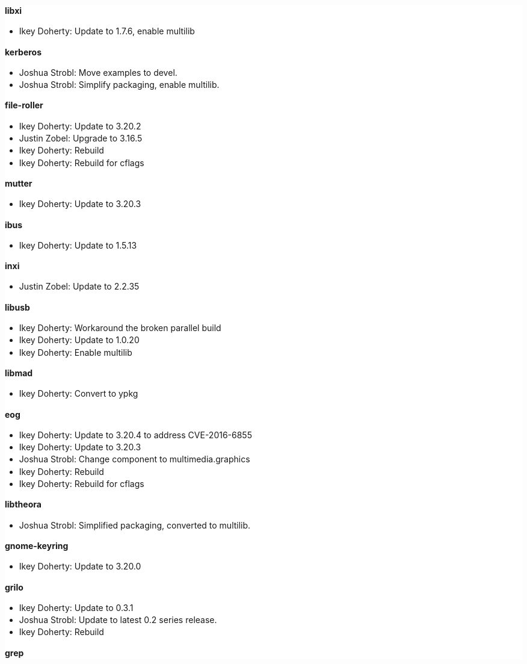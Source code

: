 **libxi**

-  Ikey Doherty: Update to 1.7.6, enable multilib

**kerberos**

-  Joshua Strobl: Move examples to devel.
-  Joshua Strobl: Simplify packaging, enable multilib.

**file-roller**

-  Ikey Doherty: Update to 3.20.2
-  Justin Zobel: Upgrade to 3.16.5
-  Ikey Doherty: Rebuild
-  Ikey Doherty: Rebuild for cflags

**mutter**

-  Ikey Doherty: Update to 3.20.3

**ibus**

-  Ikey Doherty: Update to 1.5.13

**inxi**

-  Justin Zobel: Update to 2.2.35

**libusb**

-  Ikey Doherty: Workaround the broken parallel build
-  Ikey Doherty: Update to 1.0.20
-  Ikey Doherty: Enable multilib

**libmad**

-  Ikey Doherty: Convert to ypkg

**eog**

-  Ikey Doherty: Update to 3.20.4 to address CVE-2016-6855
-  Ikey Doherty: Update to 3.20.3
-  Joshua Strobl: Change component to multimedia.graphics
-  Ikey Doherty: Rebuild
-  Ikey Doherty: Rebuild for cflags

**libtheora**

-  Joshua Strobl: Simplified packaging, converted to multilib.

**gnome-keyring**

-  Ikey Doherty: Update to 3.20.0

**grilo**

-  Ikey Doherty: Update to 0.3.1
-  Joshua Strobl: Update to latest 0.2 series release.
-  Ikey Doherty: Rebuild

**grep**
